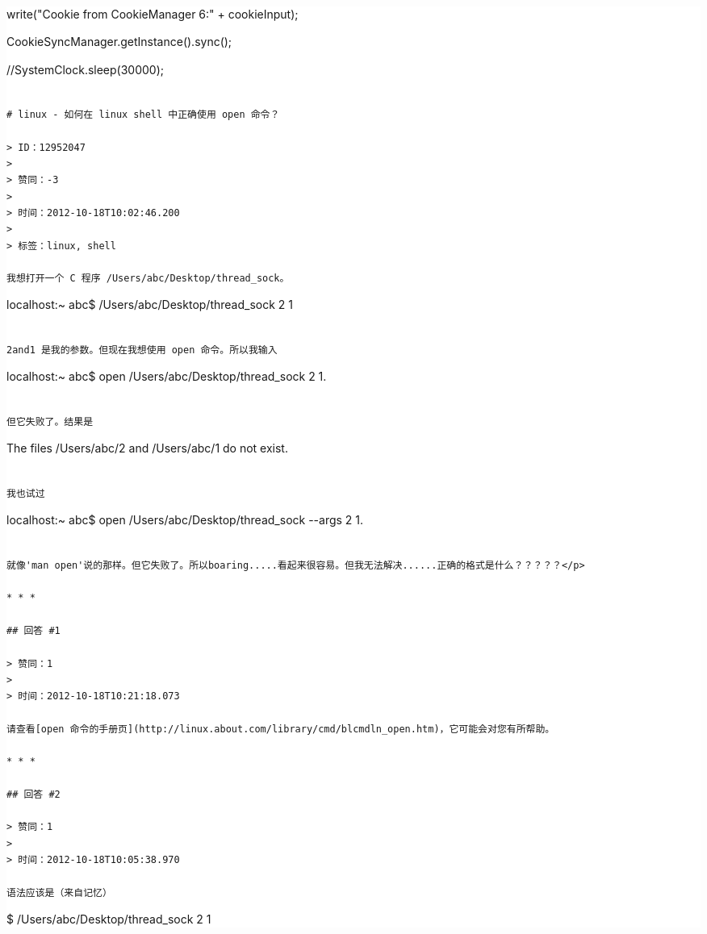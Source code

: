 write("Cookie from CookieManager 6:" + cookieInput); 

CookieSyncManager.getInstance().sync();

//SystemClock.sleep(30000); 
```

# linux - 如何在 linux shell 中正确使用 open 命令？

> ID：12952047
> 
> 赞同：-3
> 
> 时间：2012-10-18T10:02:46.200
> 
> 标签：linux, shell

我想打开一个 C 程序 /Users/abc/Desktop/thread_sock。

```
localhost:~ abc$ /Users/abc/Desktop/thread_sock 2 1 
```

2and1 是我的参数。但现在我想使用 open 命令。所以我输入

```
localhost:~ abc$ open /Users/abc/Desktop/thread_sock 2 1. 
```

但它失败了。结果是

```
The files /Users/abc/2 and /Users/abc/1 do not exist. 
```

我也试过

```
localhost:~ abc$ open /Users/abc/Desktop/thread_sock --args 2 1. 
```

就像'man open'说的那样。但它失败了。所以boaring.....看起来很容易。但我无法解决......正确的格式是什么？？？？？</p>

* * *

## 回答 #1

> 赞同：1
> 
> 时间：2012-10-18T10:21:18.073

请查看[open 命令的手册页](http://linux.about.com/library/cmd/blcmdln_open.htm)，它可能会对您有所帮助。

* * *

## 回答 #2

> 赞同：1
> 
> 时间：2012-10-18T10:05:38.970

语法应该是（来自记忆）

```
$ /Users/abc/Desktop/thread_sock 2 1 
```

```
